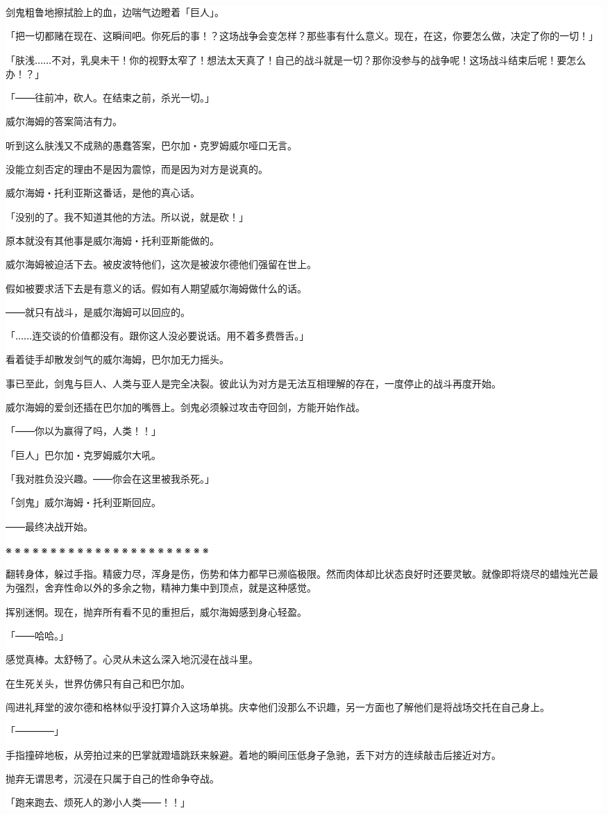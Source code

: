 剑鬼粗鲁地擦拭脸上的血，边喘气边瞪着「巨人」。

「把一切都赌在现在、这瞬间吧。你死后的事！？这场战争会变怎样？那些事有什么意义。现在，在这，你要怎么做，决定了你的一切！」

「肤浅……不对，乳臭未干！你的视野太窄了！想法太天真了！自己的战斗就是一切？那你没参与的战争呢！这场战斗结束后呢！要怎么办！？」

「——往前冲，砍人。在结束之前，杀光一切。」

威尔海姆的答案简洁有力。

听到这么肤浅又不成熟的愚蠢答案，巴尔加・克罗姆威尔哑口无言。

没能立刻否定的理由不是因为震惊，而是因为对方是说真的。

威尔海姆・托利亚斯这番话，是他的真心话。

「没别的了。我不知道其他的方法。所以说，就是砍！」

原本就没有其他事是威尔海姆・托利亚斯能做的。

威尔海姆被迫活下去。被皮波特他们，这次是被波尔德他们强留在世上。

假如被要求活下去是有意义的话。假如有人期望威尔海姆做什么的话。

——就只有战斗，是威尔海姆可以回应的。

「……连交谈的价值都没有。跟你这人没必要说话。用不着多费唇舌。」

看着徒手却散发剑气的威尔海姆，巴尔加无力摇头。

事已至此，剑鬼与巨人、人类与亚人是完全决裂。彼此认为对方是无法互相理解的存在，一度停止的战斗再度开始。

威尔海姆的爱剑还插在巴尔加的嘴唇上。剑鬼必须躲过攻击夺回剑，方能开始作战。

「——你以为赢得了吗，人类！！」

「巨人」巴尔加・克罗姆威尔大吼。

「我对胜负没兴趣。——你会在这里被我杀死。」

「剑鬼」威尔海姆・托利亚斯回应。

——最终决战开始。

※ ※ ※ ※ ※ ※ ※ ※ ※ ※ ※ ※ ※ ※ ※ ※ ※ ※ ※ ※ ※ ※ ※

翻转身体，躲过手指。精疲力尽，浑身是伤，伤势和体力都早已濒临极限。然而肉体却比状态良好时还要灵敏。就像即将烧尽的蜡烛光芒最为强烈，舍弃性命以外的多余之物，精神力集中到顶点，就是这种感觉。

挥别迷惘。现在，抛弃所有看不见的重担后，威尔海姆感到身心轻盈。

「——哈哈。」

感觉真棒。太舒畅了。心灵从未这么深入地沉浸在战斗里。

在生死关头，世界仿佛只有自己和巴尔加。

闯进礼拜堂的波尔德和格林似乎没打算介入这场单挑。庆幸他们没那么不识趣，另一方面也了解他们是将战场交托在自己身上。

「————」

手指撞碎地板，从旁拍过来的巴掌就蹬墙跳跃来躲避。着地的瞬间压低身子急驰，丢下对方的连续敲击后接近对方。

抛弃无谓思考，沉浸在只属于自己的性命争夺战。

「跑来跑去、烦死人的渺小人类——！！」
